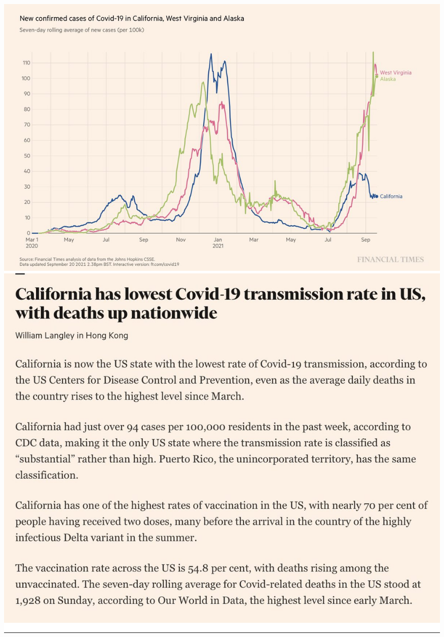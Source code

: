 <a href="E_2guArUcAwpET8.jpg"  ><img src="E_2guArUcAwpET8.jpg" alt="Twitter image" ></img></a><a href="E_2gvbGVkAcIS2A.jpg"  ><img src="E_2gvbGVkAcIS2A.jpg" alt="Twitter image" ></img></a>

---